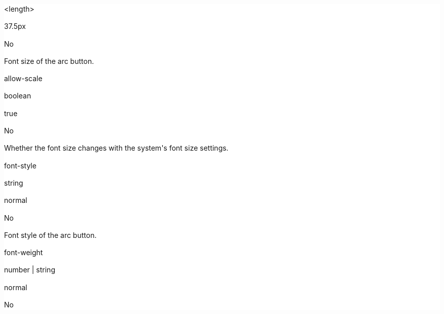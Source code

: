 <td class="cellrowborder" valign="top" width="20.477952204779523%" headers="mcps1.1.6.1.2 "><p id="p15032505401"><a name="p15032505401"></a><a name="p15032505401"></a>&lt;length&gt;</p>
</td>
<td class="cellrowborder" valign="top" width="8.869113088691131%" headers="mcps1.1.6.1.3 "><p id="p75037503405"><a name="p75037503405"></a><a name="p75037503405"></a>37.5px</p>
</td>
<td class="cellrowborder" valign="top" width="7.519248075192481%" headers="mcps1.1.6.1.4 "><p id="p10503850144017"><a name="p10503850144017"></a><a name="p10503850144017"></a>No</p>
</td>
<td class="cellrowborder" valign="top" width="40.01599840015999%" headers="mcps1.1.6.1.5 "><p id="p8503150114014"><a name="p8503150114014"></a><a name="p8503150114014"></a>Font size of the arc button.</p>
</td>
</tr>
<tr id="row542518490406"><td class="cellrowborder" valign="top" width="23.11768823117688%" headers="mcps1.1.6.1.1 "><p id="p18503250164012"><a name="p18503250164012"></a><a name="p18503250164012"></a>allow-scale</p>
</td>
<td class="cellrowborder" valign="top" width="20.477952204779523%" headers="mcps1.1.6.1.2 "><p id="p1650315010404"><a name="p1650315010404"></a><a name="p1650315010404"></a>boolean</p>
</td>
<td class="cellrowborder" valign="top" width="8.869113088691131%" headers="mcps1.1.6.1.3 "><p id="p1250419505407"><a name="p1250419505407"></a><a name="p1250419505407"></a>true</p>
</td>
<td class="cellrowborder" valign="top" width="7.519248075192481%" headers="mcps1.1.6.1.4 "><p id="p2504125017408"><a name="p2504125017408"></a><a name="p2504125017408"></a>No</p>
</td>
<td class="cellrowborder" valign="top" width="40.01599840015999%" headers="mcps1.1.6.1.5 "><p id="p75041650194011"><a name="p75041650194011"></a><a name="p75041650194011"></a>Whether the font size changes with the system's font size settings.</p>
</td>
</tr>
<tr id="row1642514912402"><td class="cellrowborder" valign="top" width="23.11768823117688%" headers="mcps1.1.6.1.1 "><p id="p050445014400"><a name="p050445014400"></a><a name="p050445014400"></a>font-style</p>
</td>
<td class="cellrowborder" valign="top" width="20.477952204779523%" headers="mcps1.1.6.1.2 "><p id="p250418501403"><a name="p250418501403"></a><a name="p250418501403"></a>string</p>
</td>
<td class="cellrowborder" valign="top" width="8.869113088691131%" headers="mcps1.1.6.1.3 "><p id="p18504155015409"><a name="p18504155015409"></a><a name="p18504155015409"></a>normal</p>
</td>
<td class="cellrowborder" valign="top" width="7.519248075192481%" headers="mcps1.1.6.1.4 "><p id="p175041150194017"><a name="p175041150194017"></a><a name="p175041150194017"></a>No</p>
</td>
<td class="cellrowborder" valign="top" width="40.01599840015999%" headers="mcps1.1.6.1.5 "><p id="p1850485012408"><a name="p1850485012408"></a><a name="p1850485012408"></a>Font style of the arc button.</p>
</td>
</tr>
<tr id="row187569336406"><td class="cellrowborder" valign="top" width="23.11768823117688%" headers="mcps1.1.6.1.1 "><p id="p2504550124019"><a name="p2504550124019"></a><a name="p2504550124019"></a>font-weight</p>
</td>
<td class="cellrowborder" valign="top" width="20.477952204779523%" headers="mcps1.1.6.1.2 "><p id="p950411503408"><a name="p950411503408"></a><a name="p950411503408"></a>number | string</p>
</td>
<td class="cellrowborder" valign="top" width="8.869113088691131%" headers="mcps1.1.6.1.3 "><p id="p155041050164019"><a name="p155041050164019"></a><a name="p155041050164019"></a>normal</p>
</td>
<td class="cellrowborder" valign="top" width="7.519248075192481%" headers="mcps1.1.6.1.4 "><p id="p2505185020407"><a name="p2505185020407"></a><a name="p2505185020407"></a>No</p>
</td>